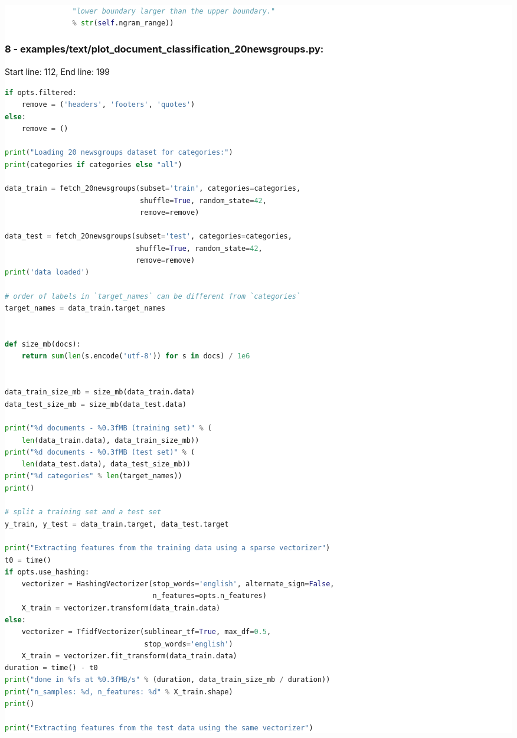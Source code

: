 ```python
                "lower boundary larger than the upper boundary."
                % str(self.ngram_range))
```
### 8 - examples/text/plot_document_classification_20newsgroups.py:

Start line: 112, End line: 199

```python
if opts.filtered:
    remove = ('headers', 'footers', 'quotes')
else:
    remove = ()

print("Loading 20 newsgroups dataset for categories:")
print(categories if categories else "all")

data_train = fetch_20newsgroups(subset='train', categories=categories,
                                shuffle=True, random_state=42,
                                remove=remove)

data_test = fetch_20newsgroups(subset='test', categories=categories,
                               shuffle=True, random_state=42,
                               remove=remove)
print('data loaded')

# order of labels in `target_names` can be different from `categories`
target_names = data_train.target_names


def size_mb(docs):
    return sum(len(s.encode('utf-8')) for s in docs) / 1e6


data_train_size_mb = size_mb(data_train.data)
data_test_size_mb = size_mb(data_test.data)

print("%d documents - %0.3fMB (training set)" % (
    len(data_train.data), data_train_size_mb))
print("%d documents - %0.3fMB (test set)" % (
    len(data_test.data), data_test_size_mb))
print("%d categories" % len(target_names))
print()

# split a training set and a test set
y_train, y_test = data_train.target, data_test.target

print("Extracting features from the training data using a sparse vectorizer")
t0 = time()
if opts.use_hashing:
    vectorizer = HashingVectorizer(stop_words='english', alternate_sign=False,
                                   n_features=opts.n_features)
    X_train = vectorizer.transform(data_train.data)
else:
    vectorizer = TfidfVectorizer(sublinear_tf=True, max_df=0.5,
                                 stop_words='english')
    X_train = vectorizer.fit_transform(data_train.data)
duration = time() - t0
print("done in %fs at %0.3fMB/s" % (duration, data_train_size_mb / duration))
print("n_samples: %d, n_features: %d" % X_train.shape)
print()

print("Extracting features from the test data using the same vectorizer")
```
